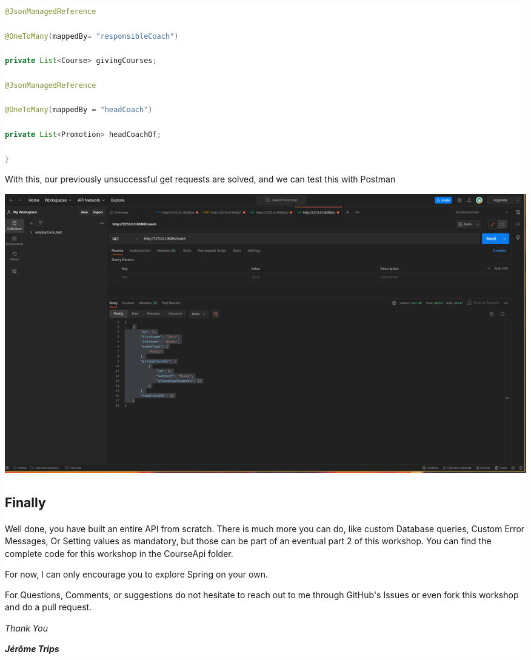 ```Java
@JsonManagedReference

@OneToMany(mappedBy= "responsibleCoach")

private List<Course> givingCourses;

@JsonManagedReference

@OneToMany(mappedBy = "headCoach")

private List<Promotion> headCoachOf;

}
```

With this, our previously unsuccessful get requests are solved, and we can test this with Postman

![Pasted image 20230511115647.png](https://github.com/TripsJ/Spring-API-Workshop-1/blob/main/0_Resources/Images/Pasted%20image%2020230511115647.png)



## Finally


Well done, you have built an entire API from scratch.
There is much more you can do, like custom Database queries, Custom Error Messages, Or Setting values as mandatory, but those can be part of an eventual part 2 of this workshop.
You can find the complete code for this workshop in the CourseApi folder. 

For now, I can only encourage you to explore Spring on your own.

For Questions, Comments, or suggestions do not hesitate to reach out to me through GitHub's Issues or even fork this workshop and do a pull request.

*Thank You*

***Jérôme Trips***
